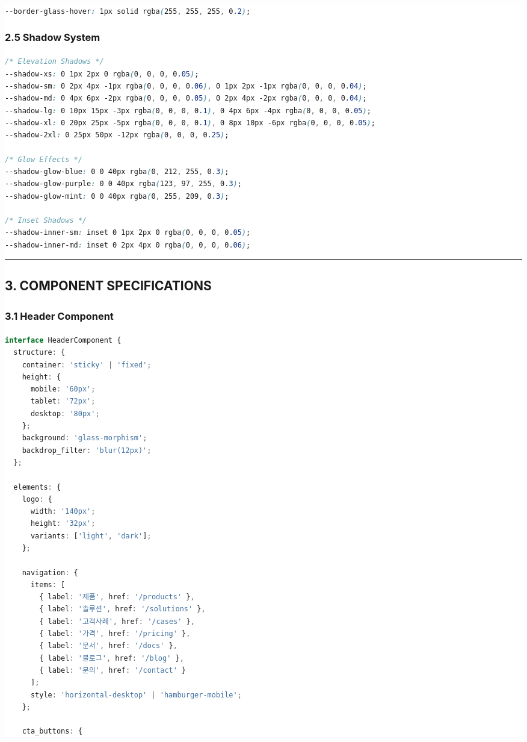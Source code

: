 ```css
--border-glass-hover: 1px solid rgba(255, 255, 255, 0.2);
```

### 2.5 Shadow System

```css
/* Elevation Shadows */
--shadow-xs: 0 1px 2px 0 rgba(0, 0, 0, 0.05);
--shadow-sm: 0 2px 4px -1px rgba(0, 0, 0, 0.06), 0 1px 2px -1px rgba(0, 0, 0, 0.04);
--shadow-md: 0 4px 6px -2px rgba(0, 0, 0, 0.05), 0 2px 4px -2px rgba(0, 0, 0, 0.04);
--shadow-lg: 0 10px 15px -3px rgba(0, 0, 0, 0.1), 0 4px 6px -4px rgba(0, 0, 0, 0.05);
--shadow-xl: 0 20px 25px -5px rgba(0, 0, 0, 0.1), 0 8px 10px -6px rgba(0, 0, 0, 0.05);
--shadow-2xl: 0 25px 50px -12px rgba(0, 0, 0, 0.25);

/* Glow Effects */
--shadow-glow-blue: 0 0 40px rgba(0, 212, 255, 0.3);
--shadow-glow-purple: 0 0 40px rgba(123, 97, 255, 0.3);
--shadow-glow-mint: 0 0 40px rgba(0, 255, 209, 0.3);

/* Inset Shadows */
--shadow-inner-sm: inset 0 1px 2px 0 rgba(0, 0, 0, 0.05);
--shadow-inner-md: inset 0 2px 4px 0 rgba(0, 0, 0, 0.06);
```

---

## 3. COMPONENT SPECIFICATIONS

### 3.1 Header Component

```typescript
interface HeaderComponent {
  structure: {
    container: 'sticky' | 'fixed';
    height: {
      mobile: '60px';
      tablet: '72px';
      desktop: '80px';
    };
    background: 'glass-morphism';
    backdrop_filter: 'blur(12px)';
  };

  elements: {
    logo: {
      width: '140px';
      height: '32px';
      variants: ['light', 'dark'];
    };

    navigation: {
      items: [
        { label: '제품', href: '/products' },
        { label: '솔루션', href: '/solutions' },
        { label: '고객사례', href: '/cases' },
        { label: '가격', href: '/pricing' },
        { label: '문서', href: '/docs' },
        { label: '블로그', href: '/blog' },
        { label: '문의', href: '/contact' }
      ];
      style: 'horizontal-desktop' | 'hamburger-mobile';
    };

    cta_buttons: {
```